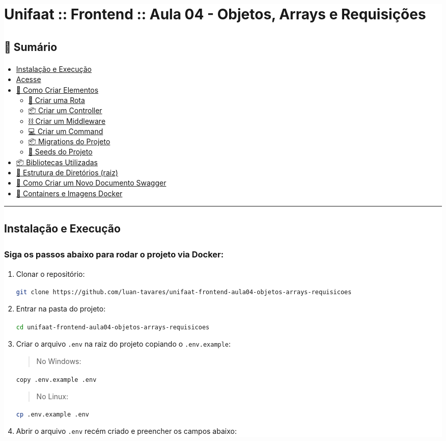 # Unifaat :: Frontend :: Aula 04 - Objetos, Arrays e Requisições <a name="unifaat-frontend-aula04-objetos-arrays-requisicoes"></a>

## 📑 Sumário

- [Instalação e Execução](#instalacao-e-execucao)
- [Acesse](#acesse)
- [🚀 Como Criar Elementos](#como-criar-elementos)
  - [🧩 Criar uma Rota](#criar-uma-rota)
  - [📦 Criar um Controller](#criar-um-controller)
  - [⛓️ Criar um Middleware](#criar-um-middleware)
  - [💻 Criar um Command](#criar-um-command)
  - [📦 Migrations do Projeto](#migrations)
  - [🌱 Seeds do Projeto](#seeds)
- [📦 Bibliotecas Utilizadas](#bibliotecas-utilizadas)
- [📁 Estrutura de Diretórios (raiz)](#estrutura-de-diretorios-raiz)
- [🧾 Como Criar um Novo Documento Swagger](#swagger)
- [🐳 Containers e Imagens Docker](#containers-e-imagens-docker)

---

## Instalação e Execução <a name="instalacao-e-execucao"></a>

### Siga os passos abaixo para rodar o projeto via Docker:

1. Clonar o repositório:

   ```sh
   git clone https://github.com/luan-tavares/unifaat-frontend-aula04-objetos-arrays-requisicoes
   ```

2. Entrar na pasta do projeto:

   ```sh
   cd unifaat-frontend-aula04-objetos-arrays-requisicoes
   ```

3. Criar o arquivo `.env` na raiz do projeto copiando o `.env.example`:

   > No Windows:

   ```sh
   copy .env.example .env
   ```

   > No Linux:

   ```sh
   cp .env.example .env
   ```

4. Abrir o arquivo `.env` recém criado e preencher os campos abaixo:
